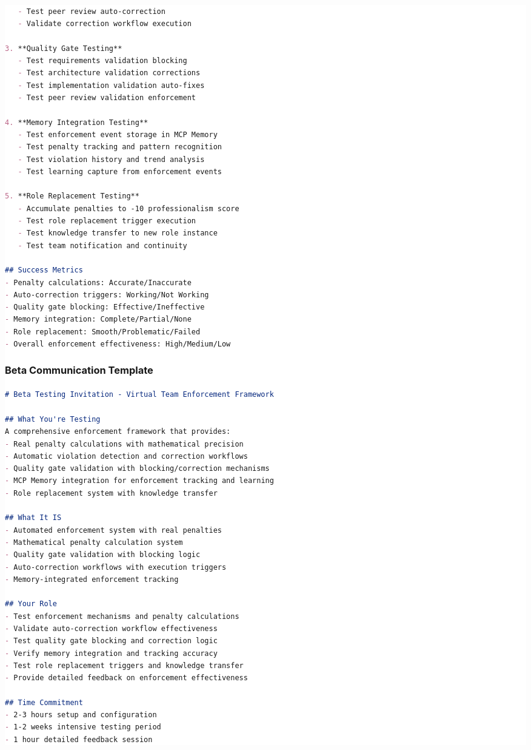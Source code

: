 ```markdown
   - Test peer review auto-correction
   - Validate correction workflow execution

3. **Quality Gate Testing**
   - Test requirements validation blocking
   - Test architecture validation corrections
   - Test implementation validation auto-fixes
   - Test peer review validation enforcement

4. **Memory Integration Testing**
   - Test enforcement event storage in MCP Memory
   - Test penalty tracking and pattern recognition
   - Test violation history and trend analysis
   - Test learning capture from enforcement events

5. **Role Replacement Testing**
   - Accumulate penalties to -10 professionalism score
   - Test role replacement trigger execution
   - Test knowledge transfer to new role instance
   - Test team notification and continuity

## Success Metrics
- Penalty calculations: Accurate/Inaccurate
- Auto-correction triggers: Working/Not Working
- Quality gate blocking: Effective/Ineffective
- Memory integration: Complete/Partial/None
- Role replacement: Smooth/Problematic/Failed
- Overall enforcement effectiveness: High/Medium/Low
```

### Beta Communication Template
```markdown
# Beta Testing Invitation - Virtual Team Enforcement Framework

## What You're Testing
A comprehensive enforcement framework that provides:
- Real penalty calculations with mathematical precision
- Automatic violation detection and correction workflows
- Quality gate validation with blocking/correction mechanisms
- MCP Memory integration for enforcement tracking and learning
- Role replacement system with knowledge transfer

## What It IS
- Automated enforcement system with real penalties
- Mathematical penalty calculation system
- Quality gate validation with blocking logic
- Auto-correction workflows with execution triggers
- Memory-integrated enforcement tracking

## Your Role
- Test enforcement mechanisms and penalty calculations
- Validate auto-correction workflow effectiveness
- Test quality gate blocking and correction logic
- Verify memory integration and tracking accuracy
- Test role replacement triggers and knowledge transfer
- Provide detailed feedback on enforcement effectiveness

## Time Commitment
- 2-3 hours setup and configuration
- 1-2 weeks intensive testing period
- 1 hour detailed feedback session
```
